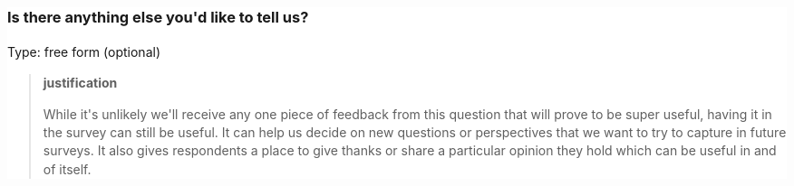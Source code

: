 ### Is there anything else you'd like to tell us?

Type: free form (optional)

> **justification**
>
> While it's unlikely we'll receive any one piece of feedback from this question that will prove to be super useful, 
> having it in the survey can still be useful. It can help us decide on new questions or perspectives that we want to
> try to capture in future surveys. It also gives respondents a place to give thanks or share a particular opinion they
> hold which can be useful in and of itself.
